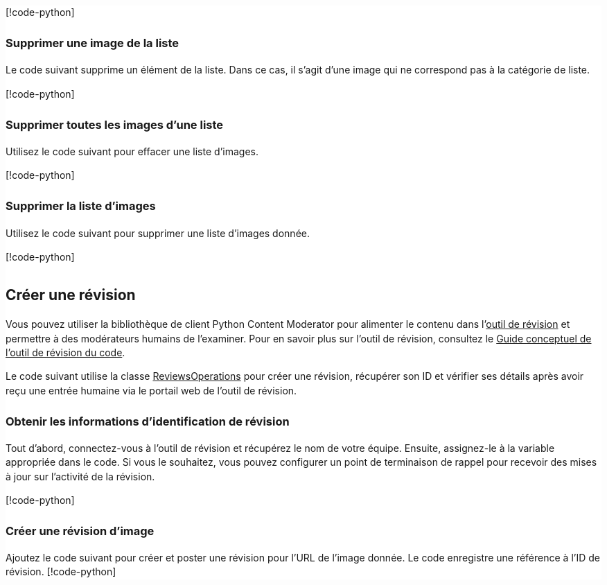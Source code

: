 [!code-python[](~/cognitive-services-quickstart-code/python/ContentModerator/ContentModeratorQuickstart.py?name=snippet_imagelist_match)]

### <a name="remove-an-image-from-the-list"></a>Supprimer une image de la liste

Le code suivant supprime un élément de la liste. Dans ce cas, il s’agit d’une image qui ne correspond pas à la catégorie de liste.

[!code-python[](~/cognitive-services-quickstart-code/python/ContentModerator/ContentModeratorQuickstart.py?name=snippet_imagelist_remove)]

### <a name="remove-all-images-from-a-list"></a>Supprimer toutes les images d’une liste

Utilisez le code suivant pour effacer une liste d’images.

[!code-python[](~/cognitive-services-quickstart-code/python/ContentModerator/ContentModeratorQuickstart.py?name=snippet_imagelist_removeall)]

### <a name="delete-the-image-list"></a>Supprimer la liste d’images

Utilisez le code suivant pour supprimer une liste d’images donnée.

[!code-python[](~/cognitive-services-quickstart-code/python/ContentModerator/ContentModeratorQuickstart.py?name=snippet_imagelist_delete)]

## <a name="create-a-review"></a>Créer une révision

Vous pouvez utiliser la bibliothèque de client Python Content Moderator pour alimenter le contenu dans l’[outil de révision](https://contentmoderator.cognitive.microsoft.com) et permettre à des modérateurs humains de l’examiner. Pour en savoir plus sur l’outil de révision, consultez le [Guide conceptuel de l’outil de révision du code](../../review-tool-user-guide/human-in-the-loop.md).

Le code suivant utilise la classe [ReviewsOperations](https://docs.microsoft.com/python/api/azure-cognitiveservices-vision-contentmoderator/azure.cognitiveservices.vision.contentmoderator.operations.reviewsoperations?view=azure-python) pour créer une révision, récupérer son ID et vérifier ses détails après avoir reçu une entrée humaine via le portail web de l’outil de révision.

### <a name="get-review-credentials"></a>Obtenir les informations d’identification de révision

Tout d’abord, connectez-vous à l’outil de révision et récupérez le nom de votre équipe. Ensuite, assignez-le à la variable appropriée dans le code. Si vous le souhaitez, vous pouvez configurer un point de terminaison de rappel pour recevoir des mises à jour sur l’activité de la révision.

[!code-python[](~/cognitive-services-quickstart-code/python/ContentModerator/ContentModeratorQuickstart.py?name=snippet_imagereview_vars)]

### <a name="create-an-image-review"></a>Créer une révision d’image

Ajoutez le code suivant pour créer et poster une révision pour l’URL de l’image donnée. Le code enregistre une référence à l’ID de révision. 
[!code-python[](~/cognitive-services-quickstart-code/python/ContentModerator/ContentModeratorQuickstart.py?name=snippet_imagereview_create)]
